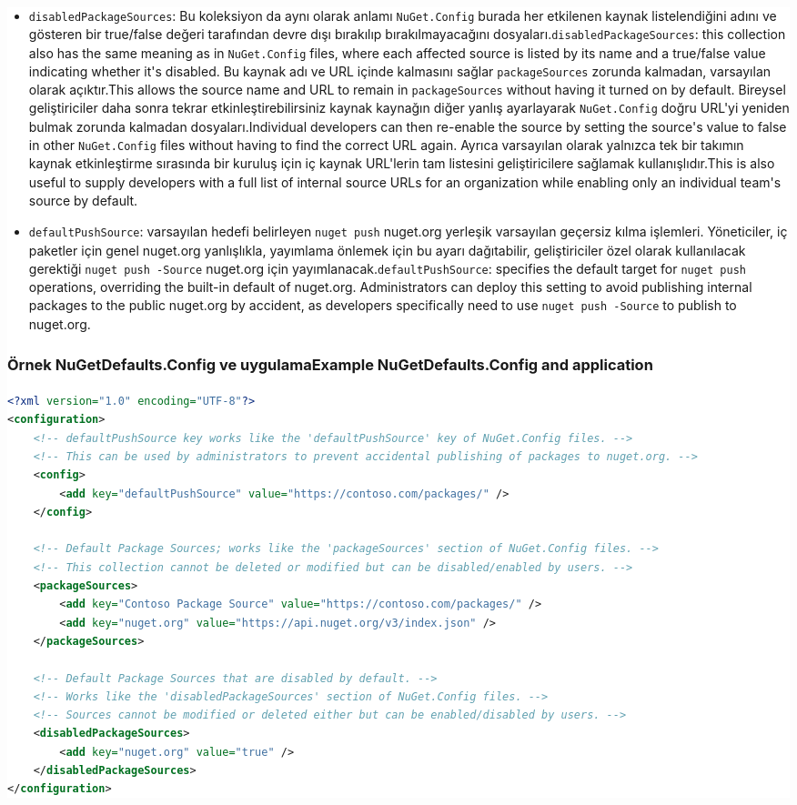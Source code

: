 - <span data-ttu-id="8d9f2-202">`disabledPackageSources`: Bu koleksiyon da aynı olarak anlamı `NuGet.Config` burada her etkilenen kaynak listelendiğini adını ve gösteren bir true/false değeri tarafından devre dışı bırakılıp bırakılmayacağını dosyaları.</span><span class="sxs-lookup"><span data-stu-id="8d9f2-202">`disabledPackageSources`: this collection also has the same meaning as in `NuGet.Config` files, where each affected source is listed by its name and a true/false value indicating whether it's disabled.</span></span> <span data-ttu-id="8d9f2-203">Bu kaynak adı ve URL içinde kalmasını sağlar `packageSources` zorunda kalmadan, varsayılan olarak açıktır.</span><span class="sxs-lookup"><span data-stu-id="8d9f2-203">This allows the source name and URL to remain in `packageSources` without having it turned on by default.</span></span> <span data-ttu-id="8d9f2-204">Bireysel geliştiriciler daha sonra tekrar etkinleştirebilirsiniz kaynak kaynağın diğer yanlış ayarlayarak `NuGet.Config` doğru URL'yi yeniden bulmak zorunda kalmadan dosyaları.</span><span class="sxs-lookup"><span data-stu-id="8d9f2-204">Individual developers can then re-enable the source by setting the source's value to false in other `NuGet.Config` files without having to find the correct URL again.</span></span> <span data-ttu-id="8d9f2-205">Ayrıca varsayılan olarak yalnızca tek bir takımın kaynak etkinleştirme sırasında bir kuruluş için iç kaynak URL'lerin tam listesini geliştiricilere sağlamak kullanışlıdır.</span><span class="sxs-lookup"><span data-stu-id="8d9f2-205">This is also useful to supply developers with a full list of internal source URLs for an organization while enabling only an individual team's source by default.</span></span>

- <span data-ttu-id="8d9f2-206">`defaultPushSource`: varsayılan hedefi belirleyen `nuget push` nuget.org yerleşik varsayılan geçersiz kılma işlemleri. Yöneticiler, iç paketler için genel nuget.org yanlışlıkla, yayımlama önlemek için bu ayarı dağıtabilir, geliştiriciler özel olarak kullanılacak gerektiği `nuget push -Source` nuget.org için yayımlanacak.</span><span class="sxs-lookup"><span data-stu-id="8d9f2-206">`defaultPushSource`: specifies the default target for `nuget push` operations, overriding the built-in default of nuget.org. Administrators can deploy this setting to avoid publishing internal packages to the public nuget.org by accident, as developers specifically need to use `nuget push -Source` to publish to nuget.org.</span></span>

### <a name="example-nugetdefaultsconfig-and-application"></a><span data-ttu-id="8d9f2-207">Örnek NuGetDefaults.Config ve uygulama</span><span class="sxs-lookup"><span data-stu-id="8d9f2-207">Example NuGetDefaults.Config and application</span></span>

```xml
<?xml version="1.0" encoding="UTF-8"?>
<configuration>
    <!-- defaultPushSource key works like the 'defaultPushSource' key of NuGet.Config files. -->
    <!-- This can be used by administrators to prevent accidental publishing of packages to nuget.org. -->
    <config>
        <add key="defaultPushSource" value="https://contoso.com/packages/" />
    </config>

    <!-- Default Package Sources; works like the 'packageSources' section of NuGet.Config files. -->
    <!-- This collection cannot be deleted or modified but can be disabled/enabled by users. -->
    <packageSources>
        <add key="Contoso Package Source" value="https://contoso.com/packages/" />
        <add key="nuget.org" value="https://api.nuget.org/v3/index.json" />
    </packageSources>

    <!-- Default Package Sources that are disabled by default. -->
    <!-- Works like the 'disabledPackageSources' section of NuGet.Config files. -->
    <!-- Sources cannot be modified or deleted either but can be enabled/disabled by users. -->
    <disabledPackageSources>
        <add key="nuget.org" value="true" />
    </disabledPackageSources>
</configuration>
```
